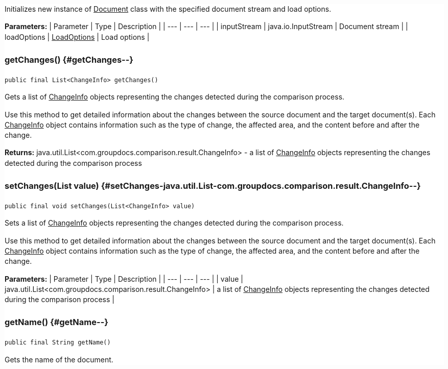 
Initializes new instance of [Document](../../com.groupdocs.comparison/document) class with the specified document stream and load options.

**Parameters:**
| Parameter | Type | Description |
| --- | --- | --- |
| inputStream | java.io.InputStream | Document stream |
| loadOptions | [LoadOptions](../../com.groupdocs.comparison.options.load/loadoptions) | Load options |

### getChanges() {#getChanges--}
```
public final List<ChangeInfo> getChanges()
```


Gets a list of [ChangeInfo](../../com.groupdocs.comparison.result/changeinfo) objects representing the changes detected during the comparison process.

Use this method to get detailed information about the changes between the source document and the target document(s). Each [ChangeInfo](../../com.groupdocs.comparison.result/changeinfo) object contains information such as the type of change, the affected area, and the content before and after the change.

**Returns:**
java.util.List<com.groupdocs.comparison.result.ChangeInfo> - a list of [ChangeInfo](../../com.groupdocs.comparison.result/changeinfo) objects representing the changes detected during the comparison process
### setChanges(List<ChangeInfo> value) {#setChanges-java.util.List-com.groupdocs.comparison.result.ChangeInfo--}
```
public final void setChanges(List<ChangeInfo> value)
```


Sets a list of [ChangeInfo](../../com.groupdocs.comparison.result/changeinfo) objects representing the changes detected during the comparison process.

Use this method to get detailed information about the changes between the source document and the target document(s). Each [ChangeInfo](../../com.groupdocs.comparison.result/changeinfo) object contains information such as the type of change, the affected area, and the content before and after the change.

**Parameters:**
| Parameter | Type | Description |
| --- | --- | --- |
| value | java.util.List<com.groupdocs.comparison.result.ChangeInfo> | a list of [ChangeInfo](../../com.groupdocs.comparison.result/changeinfo) objects representing the changes detected during the comparison process |

### getName() {#getName--}
```
public final String getName()
```


Gets the name of the document.
